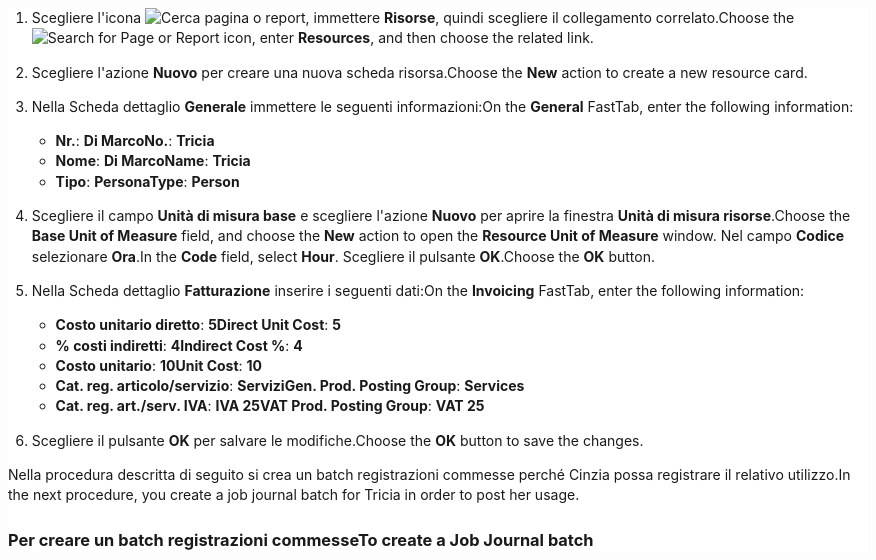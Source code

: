 1.  <span data-ttu-id="40a8a-157">Scegliere l'icona ![Cerca pagina o report](media/ui-search/search_small.png "Cerca pagina o report"), immettere **Risorse**, quindi scegliere il collegamento correlato.</span><span class="sxs-lookup"><span data-stu-id="40a8a-157">Choose the ![Search for Page or Report](media/ui-search/search_small.png "Search for Page or Report icon") icon, enter **Resources**, and then choose the related link.</span></span>  
2.  <span data-ttu-id="40a8a-158">Scegliere l'azione **Nuovo** per creare una nuova scheda risorsa.</span><span class="sxs-lookup"><span data-stu-id="40a8a-158">Choose the **New** action to create a new resource card.</span></span>  
3.  <span data-ttu-id="40a8a-159">Nella Scheda dettaglio **Generale** immettere le seguenti informazioni:</span><span class="sxs-lookup"><span data-stu-id="40a8a-159">On the **General** FastTab, enter the following information:</span></span>  

    - <span data-ttu-id="40a8a-160">**Nr.**: **Di Marco**</span><span class="sxs-lookup"><span data-stu-id="40a8a-160">**No.**: **Tricia**</span></span>  
    - <span data-ttu-id="40a8a-161">**Nome**: **Di Marco**</span><span class="sxs-lookup"><span data-stu-id="40a8a-161">**Name**: **Tricia**</span></span>  
    - <span data-ttu-id="40a8a-162">**Tipo**: **Persona**</span><span class="sxs-lookup"><span data-stu-id="40a8a-162">**Type**: **Person**</span></span>  

4.  <span data-ttu-id="40a8a-163">Scegliere il campo **Unità di misura base** e scegliere l'azione **Nuovo** per aprire la finestra **Unità di misura risorse**.</span><span class="sxs-lookup"><span data-stu-id="40a8a-163">Choose the **Base Unit of Measure** field, and choose the **New** action to open the **Resource Unit of Measure** window.</span></span> <span data-ttu-id="40a8a-164">Nel campo **Codice** selezionare **Ora**.</span><span class="sxs-lookup"><span data-stu-id="40a8a-164">In the **Code** field, select **Hour**.</span></span> <span data-ttu-id="40a8a-165">Scegliere il pulsante **OK**.</span><span class="sxs-lookup"><span data-stu-id="40a8a-165">Choose the **OK** button.</span></span>  
5.  <span data-ttu-id="40a8a-166">Nella Scheda dettaglio **Fatturazione** inserire i seguenti dati:</span><span class="sxs-lookup"><span data-stu-id="40a8a-166">On the **Invoicing** FastTab, enter the following information:</span></span>  

    -   <span data-ttu-id="40a8a-167">**Costo unitario diretto**: **5**</span><span class="sxs-lookup"><span data-stu-id="40a8a-167">**Direct Unit Cost**: **5**</span></span>  
    -   <span data-ttu-id="40a8a-168">**% costi indiretti**: **4**</span><span class="sxs-lookup"><span data-stu-id="40a8a-168">**Indirect Cost %**: **4**</span></span>  
    -   <span data-ttu-id="40a8a-169">**Costo unitario**: **10**</span><span class="sxs-lookup"><span data-stu-id="40a8a-169">**Unit Cost**: **10**</span></span>  
    -   <span data-ttu-id="40a8a-170">**Cat. reg. articolo/servizio**: **Servizi**</span><span class="sxs-lookup"><span data-stu-id="40a8a-170">**Gen. Prod. Posting Group**: **Services**</span></span>  
    -   <span data-ttu-id="40a8a-171">**Cat. reg. art./serv. IVA**: **IVA 25**</span><span class="sxs-lookup"><span data-stu-id="40a8a-171">**VAT Prod. Posting Group**: **VAT 25**</span></span>  

6.  <span data-ttu-id="40a8a-172">Scegliere il pulsante **OK** per salvare le modifiche.</span><span class="sxs-lookup"><span data-stu-id="40a8a-172">Choose the **OK**  button to save the changes.</span></span>  

 <span data-ttu-id="40a8a-173">Nella procedura descritta di seguito si crea un batch registrazioni commesse perché Cinzia possa registrare il relativo utilizzo.</span><span class="sxs-lookup"><span data-stu-id="40a8a-173">In the next procedure, you create a job journal batch for Tricia in order to post her usage.</span></span>  

### <a name="to-create-a-job-journal-batch"></a><span data-ttu-id="40a8a-174">Per creare un batch registrazioni commesse</span><span class="sxs-lookup"><span data-stu-id="40a8a-174">To create a Job Journal batch</span></span>  
